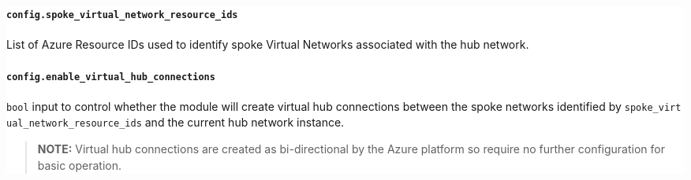 #### `config.spoke_virtual_network_resource_ids`

List of Azure Resource IDs used to identify spoke Virtual Networks associated with the hub network.

#### `config.enable_virtual_hub_connections`

`bool` input to control whether the module will create virtual hub connections between the spoke networks identified by `spoke_virtual_network_resource_ids` and the current hub network instance.

> **NOTE:**
> Virtual hub connections are created as bi-directional by the Azure platform so require no further configuration for basic operation.

[//]: # "************************"
[//]: # "INSERT LINK LABELS BELOW"
[//]: # "************************"

[this_page]: # "Link for the current page."

[msdocs_vhub_address_prefix]: https://docs.microsoft.com/azure/virtual-wan/virtual-wan-faq#what-is-the-recommended-hub-address-space-during-hub-creation "What is the recommended hub address space during hub creation?"
[msdocs_virtual_hub_sku]:     https://docs.microsoft.com/azure/virtual-wan/virtual-wan-about#basicstandard "Virtual WAN types"
[msdocs_vwan_s2s_gateway]:    https://docs.microsoft.com/azure/virtual-wan/virtual-wan-site-to-site-portal#gateway "Configure a site-to-site gateway"
[azfw_policy_rule_hierarchy]: https://docs.microsoft.com/azure/firewall-manager/rule-hierarchy "Use Azure Firewall policy to define a rule hierarchy."

[wiki_connectivity_resources_virtual_wan]: %5BUser-Guide%5D-Connectivity-Resources#virtual-wan-network-topology-microsoft-managed "Wiki - Connectivity Resources - Virtual WAN network topology (Microsoft-managed)"

[tf_reg_bgp_settings]:                  https://registry.terraform.io/providers/hashicorp/azurerm/latest/docs/resources/vpn_gateway#bgp_settings "Documentation for bgp_settings blocks on the Terraform Registry."
[tf_reg_route]:                         https://registry.terraform.io/providers/hashicorp/azurerm/latest/docs/resources/virtual_hub#route "Documentation for route blocks on the Terraform Registry."
[tf_reg_threat_intelligence_allowlist]: https://registry.terraform.io/providers/hashicorp/azurerm/latest/docs/resources/firewall_policy#threat_intelligence_allowlist  "Documentation for threat_intelligence_allowlist blocks on the Terraform Registry."
